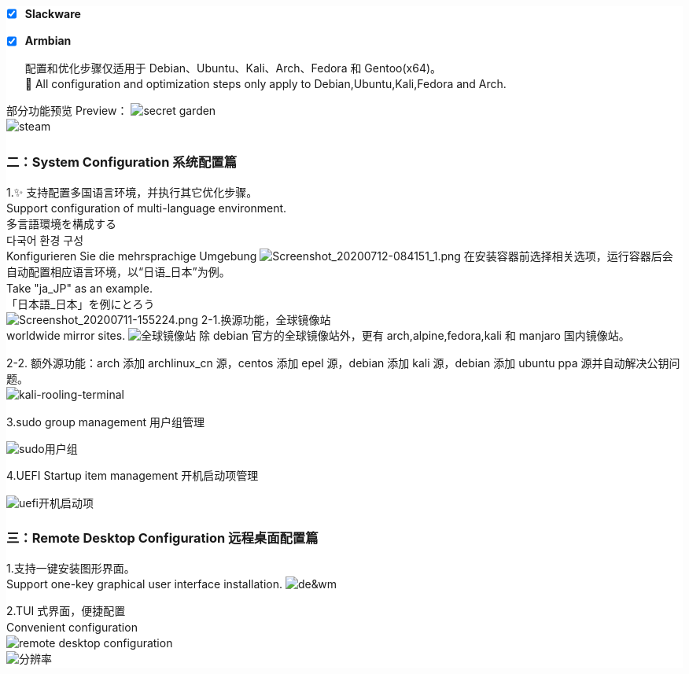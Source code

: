 - [x] **Slackware**
- [x] **Armbian**

  配置和优化步骤仅适用于 Debian、Ubuntu、Kali、Arch、Fedora 和 Gentoo(x64)。  
  🍹
  All configuration and optimization steps only apply to Debian,Ubuntu,Kali,Fedora and Arch.

部分功能预览 Preview：
![secret garden](https://images.gitee.com/uploads/images/2020/0721/221603_079fc8d5_5617340.png "Capture+_2020-07-21-22-12-33.png")  
![steam](https://images.gitee.com/uploads/images/2020/0721/221625_594e5123_5617340.png "Capture+_2020-07-21-22-13-13.png")

### 二：System Configuration 系统配置篇

1.✨ 支持配置多国语言环境，并执行其它优化步骤。  
Support configuration of multi-language environment.  
多言語環境を構成する  
다국어 환경 구성  
Konfigurieren Sie die mehrsprachige Umgebung
![Screenshot_20200712-084151_1.png](https://i.loli.net/2020/07/12/cwFIHjgyimpd5QN.png)
在安装容器前选择相关选项，运行容器后会自动配置相应语言环境，以“日语\_日本”为例。  
Take "ja_JP" as an example.  
「日本語\_日本」を例にとろう  
![Screenshot_20200711-155224.png](https://i.loli.net/2020/07/12/pSwVqvWy7mH5LP1.png)
2-1.换源功能，全球镜像站  
worldwide mirror sites.
![全球镜像站](https://images.gitee.com/uploads/images/2020/0721/195617_ab223077_5617340.png "Capture+_2020-07-21-19-48-41.png")
除 debian 官方的全球镜像站外，更有 arch,alpine,fedora,kali 和 manjaro 国内镜像站。

2-2. 额外源功能：arch 添加 archlinux_cn 源，centos 添加 epel 源，debian 添加 kali 源，debian 添加 ubuntu ppa 源并自动解决公钥问题。  
![kali-rooling-terminal](https://s1.ax1x.com/2020/04/23/JUR15q.md.png)

3.sudo group management 用户组管理

![sudo用户组](https://images.gitee.com/uploads/images/2020/0721/200945_8b7bde03_5617340.png)

4.UEFI Startup item management 开机启动项管理

![uefi开机启动项](https://images.gitee.com/uploads/images/2020/0721/201713_0218fe60_5617340.png "Snipaste_2020-06-21_18-24-13.png")

### 三：Remote Desktop Configuration 远程桌面配置篇

1.支持一键安装图形界面。  
Support one-key graphical user interface installation.
![de&wm](https://images.gitee.com/uploads/images/2020/0721/202944_b98d0e7b_5617340.png "Capture+_2020-07-21-20-09-40.png")

2.TUI 式界面，便捷配置  
Convenient configuration  
![remote desktop configuration](https://images.gitee.com/uploads/images/2020/0722/143751_d5f4d9c4_5617340.png "Capture+_2020-07-22-14-36-25.png")   
![分辨率](https://images.gitee.com/uploads/images/2020/0721/203215_9823fc25_5617340.png "Capture+_2020-07-11-10-05-41.png")
